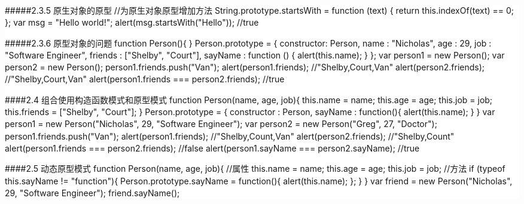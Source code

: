 #####2.3.5 原生对象的原型
	//为原生对象原型增加方法
	String.prototype.startsWith = function (text) {
	    return this.indexOf(text) == 0;
	};
	var msg = "Hello world!";
	alert(msg.startsWith("Hello")); //true

#####2.3.6 原型对象的问题
	function Person(){
	}
	Person.prototype = {
	    constructor: Person,
	    name : "Nicholas",
	    age : 29,
	    job : "Software Engineer",
	    friends : ["Shelby", "Court"],
	    sayName : function () {
	        alert(this.name);
	    }
	};
	var person1 = new Person();
	var person2 = new Person();
	person1.friends.push("Van");
	alert(person1.friends); //"Shelby,Court,Van"
	alert(person2.friends); //"Shelby,Court,Van"
	alert(person1.friends === person2.friends); //true

####2.4 组合使用构造函数模式和原型模式
	function Person(name, age, job){
	    this.name = name;
	    this.age = age;
	    this.job = job;
	    this.friends = ["Shelby", "Court"];
	}
	Person.prototype = {
	    constructor : Person,
	    sayName : function(){
	        alert(this.name);
	    }
	}
	var person1 = new Person("Nicholas", 29, "Software Engineer");
	var person2 = new Person("Greg", 27, "Doctor");
	person1.friends.push("Van");
	alert(person1.friends); //"Shelby,Count,Van"
	alert(person2.friends); //"Shelby,Count"
	alert(person1.friends === person2.friends); //false
	alert(person1.sayName === person2.sayName); //true

####2.5 动态原型模式
	function Person(name, age, job){
	    //属性
	    this.name = name;
	    this.age = age;
	    this.job = job;
	    //方法
	    if (typeof this.sayName != "function"){
	        Person.prototype.sayName = function(){
	            alert(this.name);
	        };
	    }
	}
	var friend = new Person("Nicholas", 29, "Software Engineer");
	friend.sayName();
